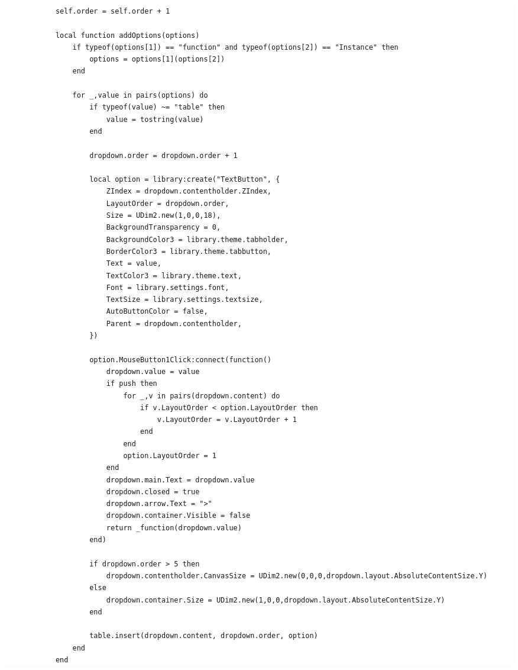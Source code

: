 				self.order = self.order + 1
				
				local function addOptions(options)
					if typeof(options[1]) == "function" and typeof(options[2]) == "Instance" then
						options = options[1](options[2])
					end

					for _,value in pairs(options) do
						if typeof(value) ~= "table" then 
							value = tostring(value)
						end

						dropdown.order = dropdown.order + 1
						
						local option = library:create("TextButton", {
							ZIndex = dropdown.contentholder.ZIndex,
							LayoutOrder = dropdown.order,
							Size = UDim2.new(1,0,0,18),
							BackgroundTransparency = 0,
							BackgroundColor3 = library.theme.tabholder,
							BorderColor3 = library.theme.tabbutton,
							Text = value,
							TextColor3 = library.theme.text,
							Font = library.settings.font,
							TextSize = library.settings.textsize,
							AutoButtonColor = false,
							Parent = dropdown.contentholder,
						})
						
						option.MouseButton1Click:connect(function()
							dropdown.value = value
							if push then
								for _,v in pairs(dropdown.content) do
									if v.LayoutOrder < option.LayoutOrder then
										v.LayoutOrder = v.LayoutOrder + 1
									end
								end
								option.LayoutOrder = 1
							end
							dropdown.main.Text = dropdown.value
							dropdown.closed = true
							dropdown.arrow.Text = ">"
							dropdown.container.Visible = false
							return _function(dropdown.value)
						end)
						
						if dropdown.order > 5 then
							dropdown.contentholder.CanvasSize = UDim2.new(0,0,0,dropdown.layout.AbsoluteContentSize.Y)
						else
							dropdown.container.Size = UDim2.new(1,0,0,dropdown.layout.AbsoluteContentSize.Y)
						end
						
						table.insert(dropdown.content, dropdown.order, option)
					end
				end
